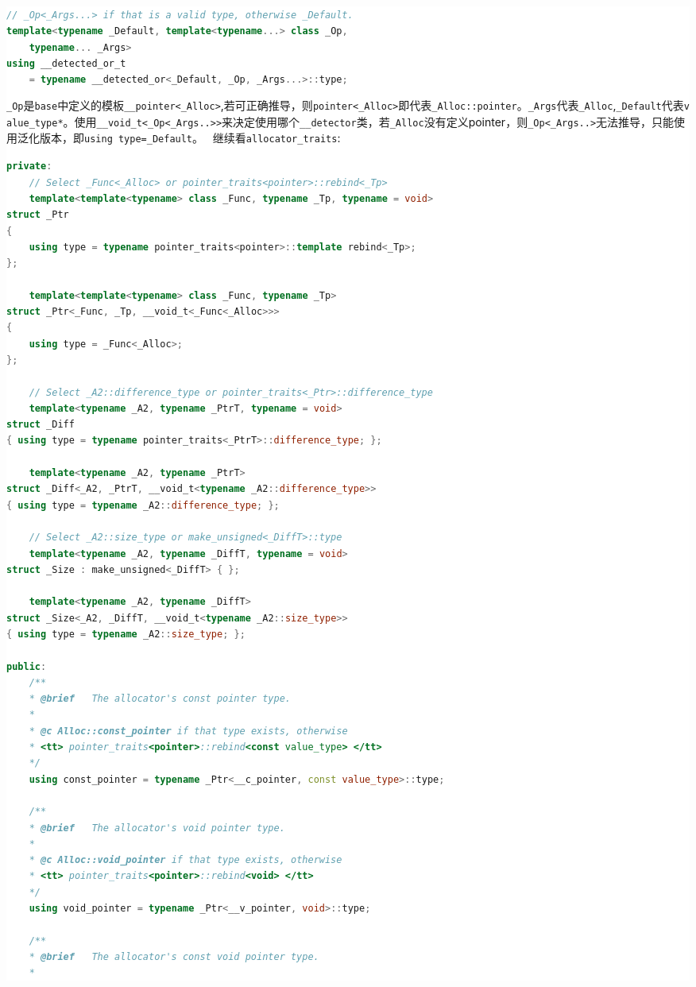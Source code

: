 ```C++
// _Op<_Args...> if that is a valid type, otherwise _Default.
template<typename _Default, template<typename...> class _Op,
	typename... _Args>
using __detected_or_t
	= typename __detected_or<_Default, _Op, _Args...>::type;
```
`_Op`是`base`中定义的模板`__pointer<_Alloc>`,若可正确推导，则`pointer<_Alloc>`即代表`_Alloc::pointer`。`_Args`代表`_Alloc`,`_Default`代表`value_type*`。使用`__void_t<_Op<_Args..>>`来决定使用哪个`__detector`类，若`_Alloc`没有定义pointer，则`_Op<_Args..>`无法推导，只能使用泛化版本，即`using type=_Default`。
&nbsp;
继续看`allocator_traits`:
```C++
private:
	// Select _Func<_Alloc> or pointer_traits<pointer>::rebind<_Tp>
	template<template<typename> class _Func, typename _Tp, typename = void>
struct _Ptr
{
	using type = typename pointer_traits<pointer>::template rebind<_Tp>;
};

	template<template<typename> class _Func, typename _Tp>
struct _Ptr<_Func, _Tp, __void_t<_Func<_Alloc>>>
{
	using type = _Func<_Alloc>;
};

	// Select _A2::difference_type or pointer_traits<_Ptr>::difference_type
	template<typename _A2, typename _PtrT, typename = void>
struct _Diff
{ using type = typename pointer_traits<_PtrT>::difference_type; };

	template<typename _A2, typename _PtrT>
struct _Diff<_A2, _PtrT, __void_t<typename _A2::difference_type>>
{ using type = typename _A2::difference_type; };

	// Select _A2::size_type or make_unsigned<_DiffT>::type
	template<typename _A2, typename _DiffT, typename = void>
struct _Size : make_unsigned<_DiffT> { };

	template<typename _A2, typename _DiffT>
struct _Size<_A2, _DiffT, __void_t<typename _A2::size_type>>
{ using type = typename _A2::size_type; };

public:
	/**
	* @brief   The allocator's const pointer type.
	*
	* @c Alloc::const_pointer if that type exists, otherwise
	* <tt> pointer_traits<pointer>::rebind<const value_type> </tt>
	*/
	using const_pointer = typename _Ptr<__c_pointer, const value_type>::type;

	/**
	* @brief   The allocator's void pointer type.
	*
	* @c Alloc::void_pointer if that type exists, otherwise
	* <tt> pointer_traits<pointer>::rebind<void> </tt>
	*/
	using void_pointer = typename _Ptr<__v_pointer, void>::type;

	/**
	* @brief   The allocator's const void pointer type.
	*
```